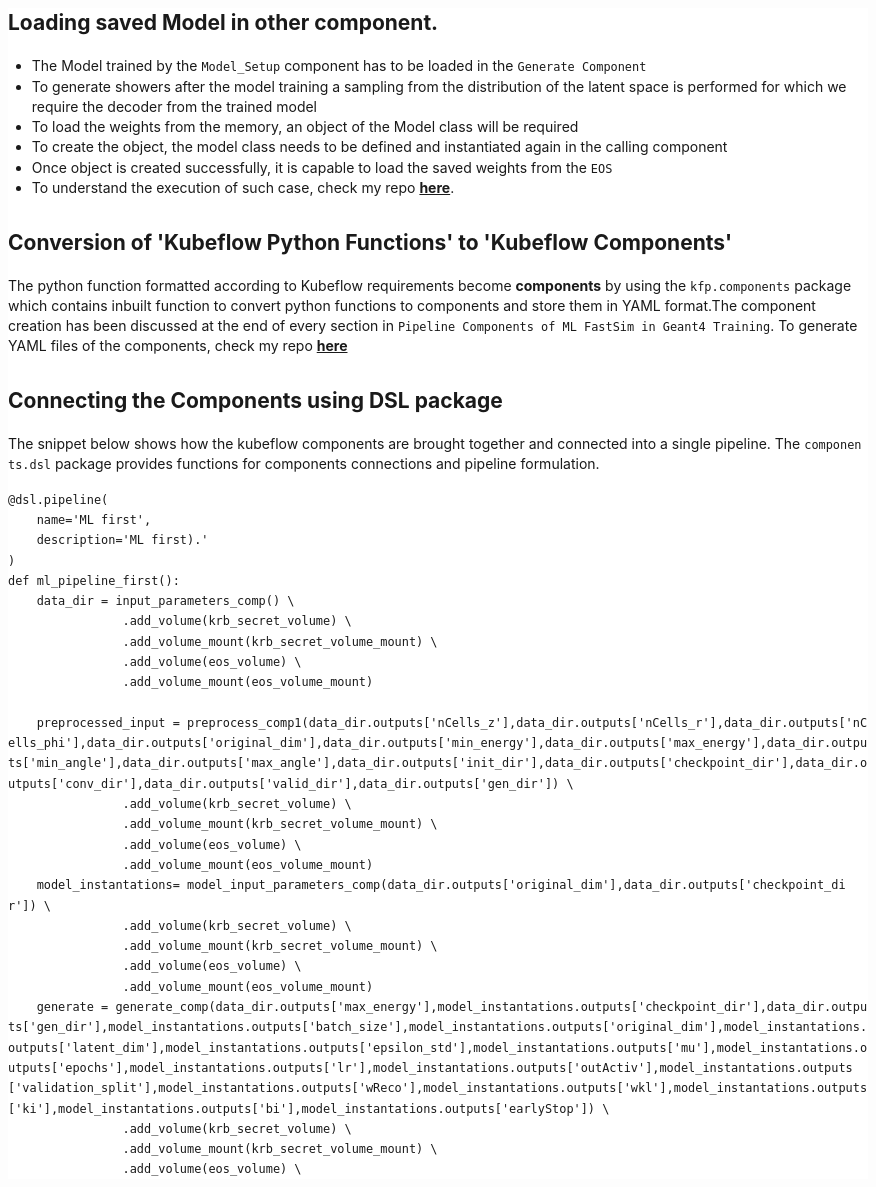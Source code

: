 ## Loading saved Model in other component.
- The Model trained by the `Model_Setup` component has to be loaded in the `Generate Component`
- To generate showers after the model training a sampling from the distribution of the latent space is performed for which we require the decoder from the trained model
- To load the weights from the memory, an object of the Model class will be required
- To create the object, the model class needs to be defined and instantiated again in the calling component 
- Once object is created successfully, it is capable to load the saved weights from the `EOS`
- To understand the execution of such case, check my repo [**here**](https://gitlab.cern.ch/gkohli/mlfastsim-kubeflow-pipeline/-/blob/master/Pipeline_Components/Generate/generate.py).

## Conversion of 'Kubeflow Python Functions' to 'Kubeflow Components'
The python function formatted according to Kubeflow requirements become **components** by using the `kfp.components` package which contains inbuilt function to convert python functions to components and store them in YAML format.The component creation has been discussed at the end of every section in `Pipeline Components of ML FastSim in Geant4 Training`. To generate YAML files of the components, check my repo [**here**](https://gitlab.cern.ch/gkohli/mlfastsim-kubeflow-pipeline/-/blob/master/yaml_generation_from_python.py)

## Connecting the Components using DSL package
The snippet below shows how the kubeflow components are brought together and connected into a single pipeline. The `components.dsl` package provides functions for components connections and pipeline formulation.
```
@dsl.pipeline(
    name='ML first',
    description='ML first).'
)
def ml_pipeline_first():
    data_dir = input_parameters_comp() \
                .add_volume(krb_secret_volume) \
                .add_volume_mount(krb_secret_volume_mount) \
                .add_volume(eos_volume) \
                .add_volume_mount(eos_volume_mount)

    preprocessed_input = preprocess_comp1(data_dir.outputs['nCells_z'],data_dir.outputs['nCells_r'],data_dir.outputs['nCells_phi'],data_dir.outputs['original_dim'],data_dir.outputs['min_energy'],data_dir.outputs['max_energy'],data_dir.outputs['min_angle'],data_dir.outputs['max_angle'],data_dir.outputs['init_dir'],data_dir.outputs['checkpoint_dir'],data_dir.outputs['conv_dir'],data_dir.outputs['valid_dir'],data_dir.outputs['gen_dir']) \
                .add_volume(krb_secret_volume) \
                .add_volume_mount(krb_secret_volume_mount) \
                .add_volume(eos_volume) \
                .add_volume_mount(eos_volume_mount)
    model_instantations= model_input_parameters_comp(data_dir.outputs['original_dim'],data_dir.outputs['checkpoint_dir']) \
                .add_volume(krb_secret_volume) \
                .add_volume_mount(krb_secret_volume_mount) \
                .add_volume(eos_volume) \
                .add_volume_mount(eos_volume_mount)
    generate = generate_comp(data_dir.outputs['max_energy'],model_instantations.outputs['checkpoint_dir'],data_dir.outputs['gen_dir'],model_instantations.outputs['batch_size'],model_instantations.outputs['original_dim'],model_instantations.outputs['latent_dim'],model_instantations.outputs['epsilon_std'],model_instantations.outputs['mu'],model_instantations.outputs['epochs'],model_instantations.outputs['lr'],model_instantations.outputs['outActiv'],model_instantations.outputs['validation_split'],model_instantations.outputs['wReco'],model_instantations.outputs['wkl'],model_instantations.outputs['ki'],model_instantations.outputs['bi'],model_instantations.outputs['earlyStop']) \
                .add_volume(krb_secret_volume) \
                .add_volume_mount(krb_secret_volume_mount) \
                .add_volume(eos_volume) \
```